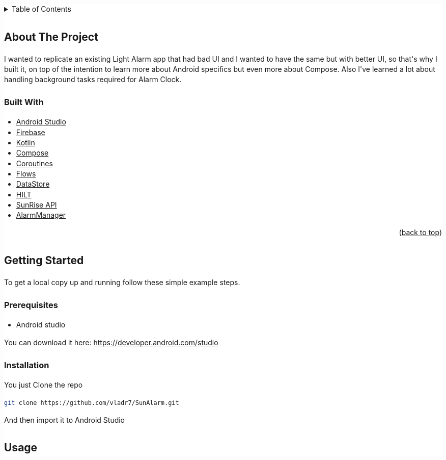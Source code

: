 


<details><summary>Table of Contents</summary></details>




## About The Project

I wanted to replicate an existing Light Alarm app that had bad UI and I wanted to have the same but with better UI, so that's why I built it, on top of the intention to learn more about Android specifics but even more about Compose. 
Also I've learned a lot about handling background tasks required for Alarm Clock.

### Built With

* [Android Studio](https://developer.android.com/studio)
* [Firebase](https://firebase.google.com/)
* [Kotlin](https://kotlinlang.org/)
* [Compose](https://developer.android.com/jetpack/compose)
* [Coroutines](https://developer.android.com/studio](https://kotlinlang.org/docs/coroutines-overview.html))
* [Flows](https://developer.android.com/kotlin/flow)
* [DataStore](https://developer.android.com/topic/libraries/architecture/datastore)
* [HILT](https://dagger.dev/hilt/)
* [SunRise API]([https://dagger.dev/hilt/](https://sunrisesunset.io/api/))
* [AlarmManager]([https://dagger.dev/hilt/](https://developer.android.com/reference/android/app/AlarmManager))



<p align="right">(<a href="#readme-top">back to top</a>)</p>




## Getting Started

To get a local copy up and running follow these simple example steps.

### Prerequisites

* Android studio

You can download it here: https://developer.android.com/studio

### Installation

You just Clone the repo 
   ```sh
   git clone https://github.com/vladr7/SunAlarm.git
   ```

And then import it to Android Studio


## Usage

